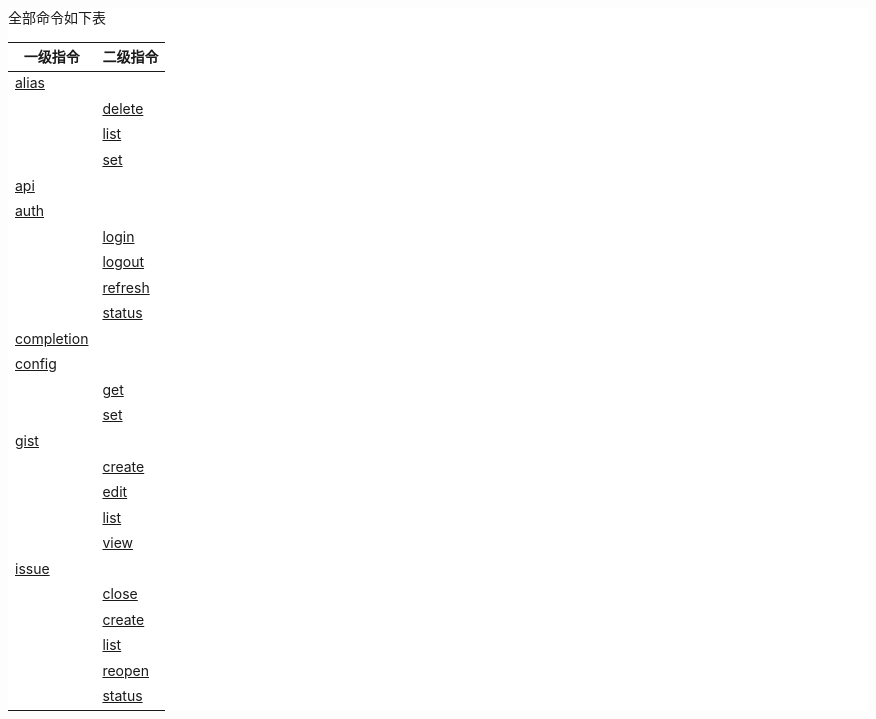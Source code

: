 全部命令如下表

| 一级指令                                                                                                  | 二级指令                                                                                                      |
| ----------------------------------------------------------------------------------------------------- | --------------------------------------------------------------------------------------------------------- |
| <a href="https://cli.github.com/manual/gh_alias" target="_blank"  rel="nofollow" >alias</a>           |                                                                                                           |
|                                                                                                       | <a href="https://cli.github.com/manual/gh_alias_delete" target="_blank"  rel="nofollow" >delete</a>       |
|                                                                                                       | <a href="https://cli.github.com/manual/gh_alias_list" target="_blank"  rel="nofollow" >list</a>           |
|                                                                                                       | <a href="https://cli.github.com/manual/gh_alias_set" target="_blank"  rel="nofollow" >set</a>             |
| <a href="https://cli.github.com/manual/gh_api" target="_blank"  rel="nofollow" >api</a>               |                                                                                                           |
| <a href="https://cli.github.com/manual/gh_auth" target="_blank"  rel="nofollow" >auth</a>             |                                                                                                           |
|                                                                                                       | <a href="https://cli.github.com/manual/gh_auth_login" target="_blank"  rel="nofollow" >login</a>          |
|                                                                                                       | <a href="https://cli.github.com/manual/gh_auth_logout" target="_blank"  rel="nofollow" >logout</a>        |
|                                                                                                       | <a href="https://cli.github.com/manual/gh_auth_refresh" target="_blank"  rel="nofollow" >refresh</a>      |
|                                                                                                       | <a href="https://cli.github.com/manual/gh_auth_status" target="_blank"  rel="nofollow" >status</a>        |
| <a href="https://cli.github.com/manual/gh_completion" target="_blank"  rel="nofollow" >completion</a> |                                                                                                           |
| <a href="https://cli.github.com/manual/gh_config" target="_blank"  rel="nofollow" >config</a>         |                                                                                                           |
|                                                                                                       | <a href="https://cli.github.com/manual/gh_config_get" target="_blank"  rel="nofollow" >get</a>            |
|                                                                                                       | <a href="https://cli.github.com/manual/gh_config_set" target="_blank"  rel="nofollow" >set</a>            |
| <a href="https://cli.github.com/manual/gh_gist" target="_blank"  rel="nofollow" >gist</a>             |                                                                                                           |
|                                                                                                       | <a href="https://cli.github.com/manual/gh_gist_create" target="_blank"  rel="nofollow" >create</a>        |
|                                                                                                       | <a href="https://cli.github.com/manual/gh_gist_edit" target="_blank"  rel="nofollow" >edit</a>            |
|                                                                                                       | <a href="https://cli.github.com/manual/gh_gist_list" target="_blank"  rel="nofollow" >list</a>            |
|                                                                                                       | <a href="https://cli.github.com/manual/gh_gist_view" target="_blank"  rel="nofollow" >view</a>            |
| <a href="https://cli.github.com/manual/gh_issue" target="_blank"  rel="nofollow" >issue</a>           |                                                                                                           |
|                                                                                                       | <a href="https://cli.github.com/manual/gh_issue_close" target="_blank"  rel="nofollow" >close</a>         |
|                                                                                                       | <a href="https://cli.github.com/manual/gh_issue_create" target="_blank"  rel="nofollow" >create</a>       |
|                                                                                                       | <a href="https://cli.github.com/manual/gh_issue_list" target="_blank"  rel="nofollow" >list</a>           |
|                                                                                                       | <a href="https://cli.github.com/manual/gh_issue_reopen" target="_blank"  rel="nofollow" >reopen</a>       |
|                                                                                                       | <a href="https://cli.github.com/manual/gh_issue_status" target="_blank"  rel="nofollow" >status</a>       |